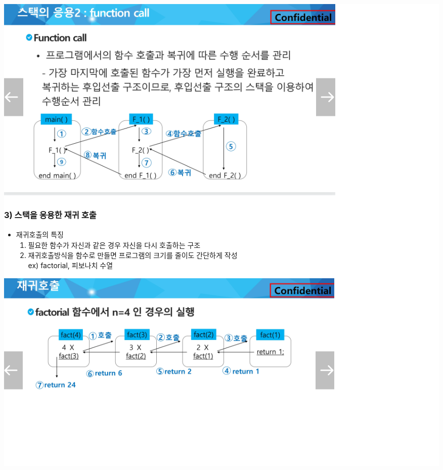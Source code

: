 ![alt text](image-3.png)

### 3) 스택을 응용한 재귀 호출
- 재귀호출의 특징
    1. 필요한 함수가 자신과 같은 경우 자신을 다시 호출하는 구조
    2. 재귀호출방식을 함수로 만들면 프로그램의 크기를 줄이도 간단하게 작성   
    ex) factorial, 피보나치 수열 

![alt text](image-4.png)  